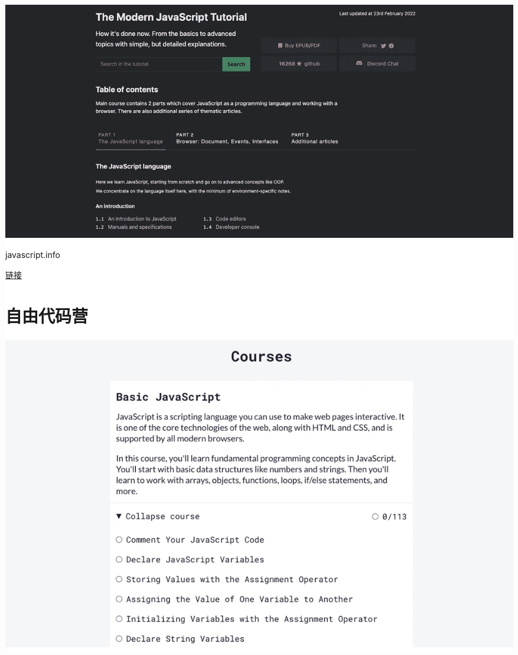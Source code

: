 ![](img/9d903fadf8ae3feb00e985ff6827ab33.png)

javascript.info

[链接](https://javascript.info/)

# 自由代码营

![](img/203ed44a4fc707e3218f3a94cc81ba9c.png)
